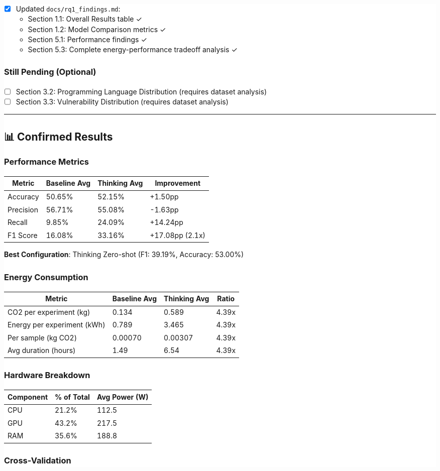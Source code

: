 - [x] Updated `docs/rq1_findings.md`:
  - Section 1.1: Overall Results table ✓
  - Section 1.2: Model Comparison metrics ✓
  - Section 5.1: Performance findings ✓
  - Section 5.3: Complete energy-performance tradeoff analysis ✓

### Still Pending (Optional)
- [ ] Section 3.2: Programming Language Distribution (requires dataset analysis)
- [ ] Section 3.3: Vulnerability Distribution (requires dataset analysis)

---

## 📊 Confirmed Results

### Performance Metrics

| Metric | Baseline Avg | Thinking Avg | Improvement |
|---|---|---|---|
| Accuracy | 50.65% | 52.15% | +1.50pp |
| Precision | 56.71% | 55.08% | -1.63pp |
| Recall | 9.85% | 24.09% | +14.24pp |
| F1 Score | 16.08% | 33.16% | +17.08pp (2.1x) |

**Best Configuration**: Thinking Zero-shot (F1: 39.19%, Accuracy: 53.00%)

### Energy Consumption

| Metric | Baseline Avg | Thinking Avg | Ratio |
|---|---|---|---|
| CO2 per experiment (kg) | 0.134 | 0.589 | 4.39x |
| Energy per experiment (kWh) | 0.789 | 3.465 | 4.39x |
| Per sample (kg CO2) | 0.00070 | 0.00307 | 4.39x |
| Avg duration (hours) | 1.49 | 6.54 | 4.39x |

### Hardware Breakdown

| Component | % of Total | Avg Power (W) |
|---|---|---|
| CPU | 21.2% | 112.5 |
| GPU | 43.2% | 217.5 |
| RAM | 35.6% | 188.8 |

### Cross-Validation
